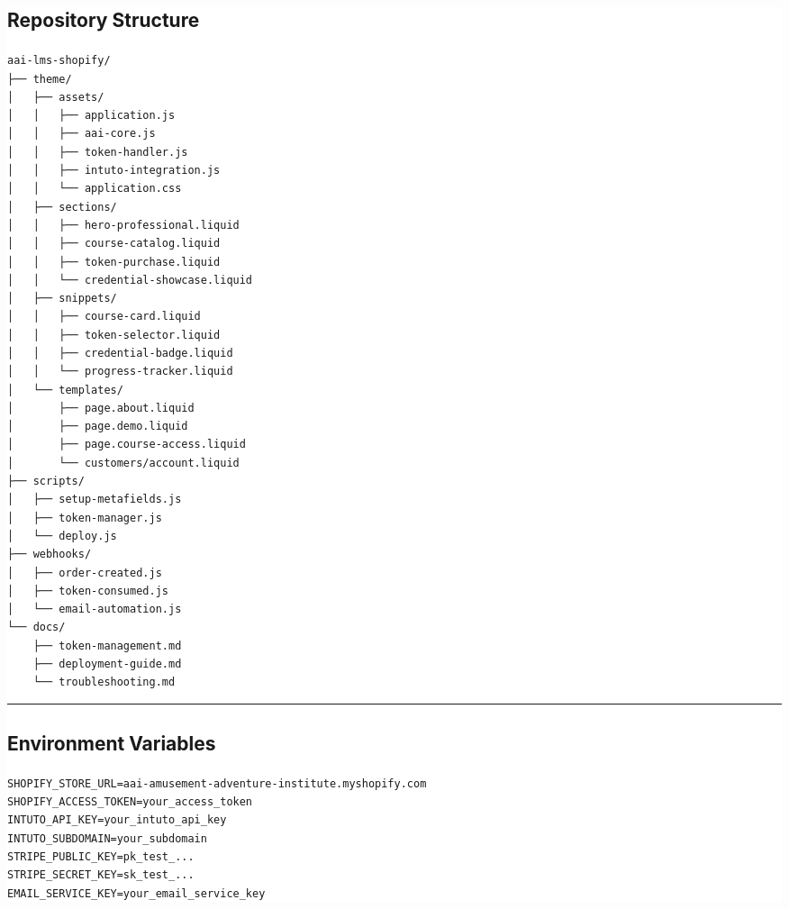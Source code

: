
## Repository Structure

```
aai-lms-shopify/
├── theme/
│   ├── assets/
│   │   ├── application.js
│   │   ├── aai-core.js
│   │   ├── token-handler.js
│   │   ├── intuto-integration.js
│   │   └── application.css
│   ├── sections/
│   │   ├── hero-professional.liquid
│   │   ├── course-catalog.liquid
│   │   ├── token-purchase.liquid
│   │   └── credential-showcase.liquid
│   ├── snippets/
│   │   ├── course-card.liquid
│   │   ├── token-selector.liquid
│   │   ├── credential-badge.liquid
│   │   └── progress-tracker.liquid
│   └── templates/
│       ├── page.about.liquid
│       ├── page.demo.liquid
│       ├── page.course-access.liquid
│       └── customers/account.liquid
├── scripts/
│   ├── setup-metafields.js
│   ├── token-manager.js
│   └── deploy.js
├── webhooks/
│   ├── order-created.js
│   ├── token-consumed.js
│   └── email-automation.js
└── docs/
    ├── token-management.md
    ├── deployment-guide.md
    └── troubleshooting.md
```

---

## Environment Variables

```env
SHOPIFY_STORE_URL=aai-amusement-adventure-institute.myshopify.com
SHOPIFY_ACCESS_TOKEN=your_access_token
INTUTO_API_KEY=your_intuto_api_key
INTUTO_SUBDOMAIN=your_subdomain
STRIPE_PUBLIC_KEY=pk_test_...
STRIPE_SECRET_KEY=sk_test_...
EMAIL_SERVICE_KEY=your_email_service_key
```
